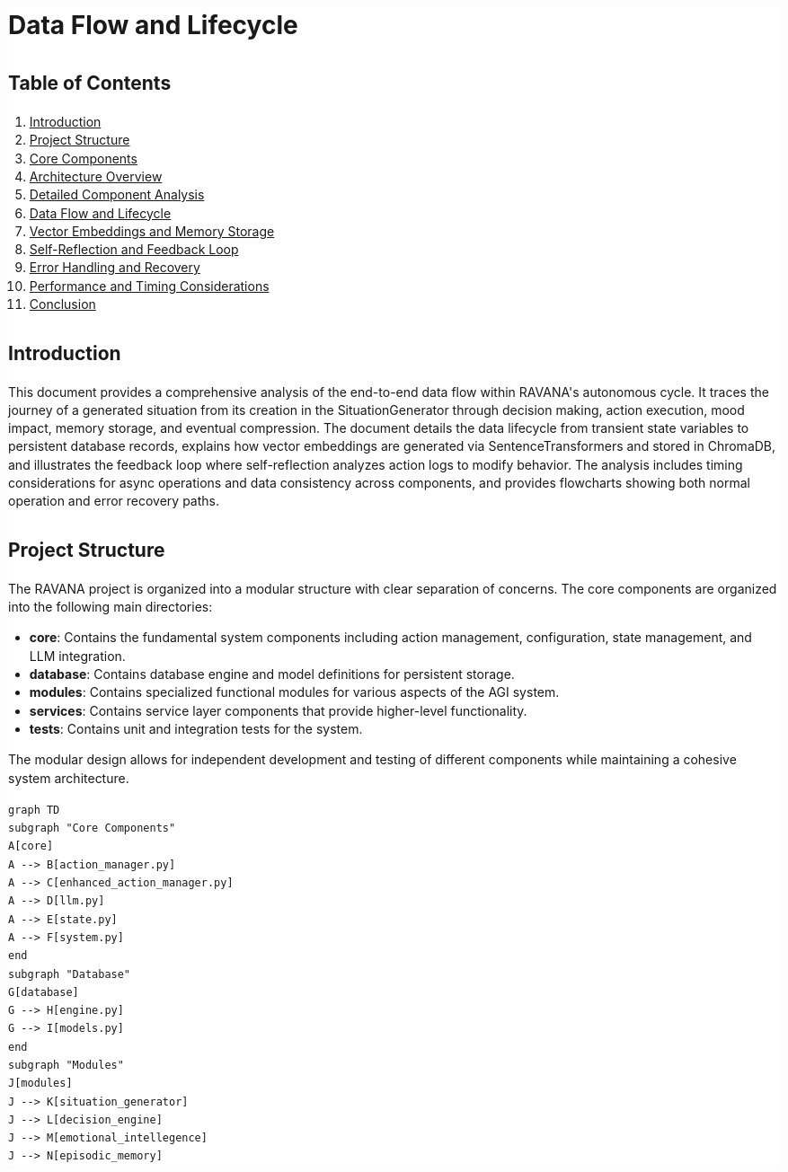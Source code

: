 # Data Flow and Lifecycle



## Table of Contents
1. [Introduction](#introduction)
2. [Project Structure](#project-structure)
3. [Core Components](#core-components)
4. [Architecture Overview](#architecture-overview)
5. [Detailed Component Analysis](#detailed-component-analysis)
6. [Data Flow and Lifecycle](#data-flow-and-lifecycle)
7. [Vector Embeddings and Memory Storage](#vector-embeddings-and-memory-storage)
8. [Self-Reflection and Feedback Loop](#self-reflection-and-feedback-loop)
9. [Error Handling and Recovery](#error-handling-and-recovery)
10. [Performance and Timing Considerations](#performance-and-timing-considerations)
11. [Conclusion](#conclusion)

## Introduction
This document provides a comprehensive analysis of the end-to-end data flow within RAVANA's autonomous cycle. It traces the journey of a generated situation from its creation in the SituationGenerator through decision making, action execution, mood impact, memory storage, and eventual compression. The document details the data lifecycle from transient state variables to persistent database records, explains how vector embeddings are generated via SentenceTransformers and stored in ChromaDB, and illustrates the feedback loop where self-reflection analyzes action logs to modify behavior. The analysis includes timing considerations for async operations and data consistency across components, and provides flowcharts showing both normal operation and error recovery paths.

## Project Structure
The RAVANA project is organized into a modular structure with clear separation of concerns. The core components are organized into the following main directories:

- **core**: Contains the fundamental system components including action management, configuration, state management, and LLM integration.
- **database**: Contains database engine and model definitions for persistent storage.
- **modules**: Contains specialized functional modules for various aspects of the AGI system.
- **services**: Contains service layer components that provide higher-level functionality.
- **tests**: Contains unit and integration tests for the system.

The modular design allows for independent development and testing of different components while maintaining a cohesive system architecture.

```mermaid
graph TD
subgraph "Core Components"
A[core]
A --> B[action_manager.py]
A --> C[enhanced_action_manager.py]
A --> D[llm.py]
A --> E[state.py]
A --> F[system.py]
end
subgraph "Database"
G[database]
G --> H[engine.py]
G --> I[models.py]
end
subgraph "Modules"
J[modules]
J --> K[situation_generator]
J --> L[decision_engine]
J --> M[emotional_intellegence]
J --> N[episodic_memory]
```